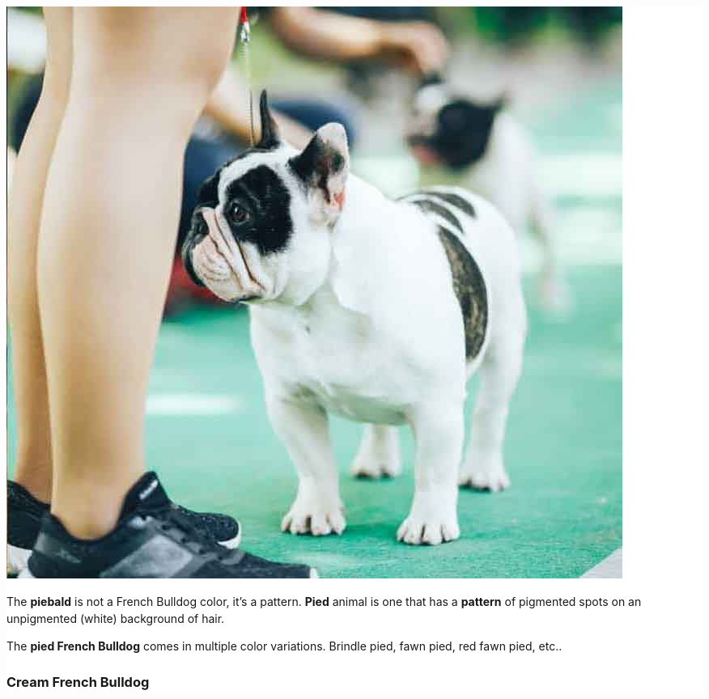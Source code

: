 ![Image of a pied french bulldog standing](../uploads/piebald.jpg "Pied-french-bulldog")

The **piebald** is not a French Bulldog color, it’s a pattern. **Pied** animal is one that has a **pattern** of pigmented spots on an unpigmented (white) background of hair.

The **pied French Bulldog** comes in multiple color variations. Brindle pied, fawn pied, red fawn pied, etc..

### Cream French Bulldog
